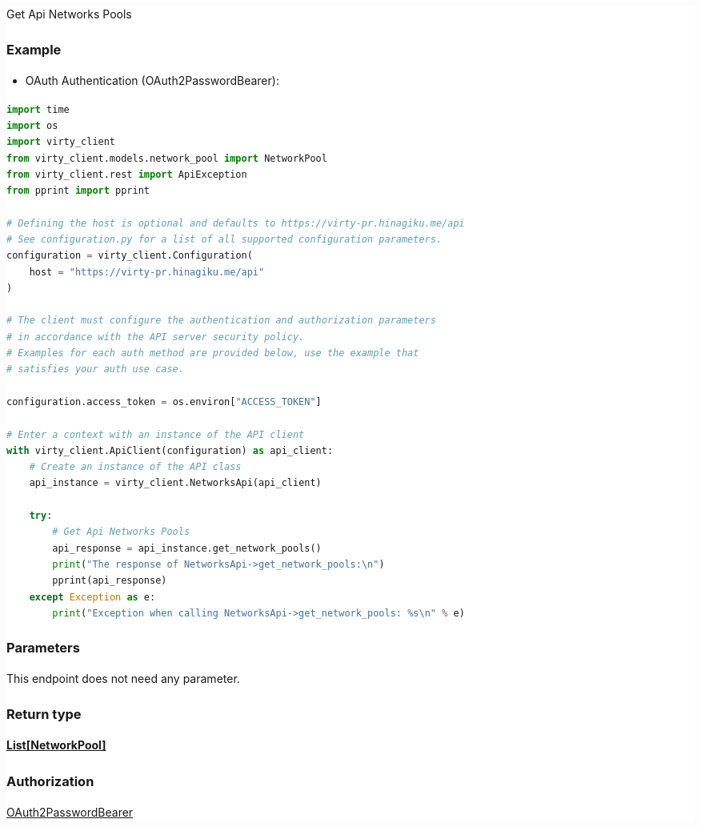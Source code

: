 Get Api Networks Pools

### Example

* OAuth Authentication (OAuth2PasswordBearer):

```python
import time
import os
import virty_client
from virty_client.models.network_pool import NetworkPool
from virty_client.rest import ApiException
from pprint import pprint

# Defining the host is optional and defaults to https://virty-pr.hinagiku.me/api
# See configuration.py for a list of all supported configuration parameters.
configuration = virty_client.Configuration(
    host = "https://virty-pr.hinagiku.me/api"
)

# The client must configure the authentication and authorization parameters
# in accordance with the API server security policy.
# Examples for each auth method are provided below, use the example that
# satisfies your auth use case.

configuration.access_token = os.environ["ACCESS_TOKEN"]

# Enter a context with an instance of the API client
with virty_client.ApiClient(configuration) as api_client:
    # Create an instance of the API class
    api_instance = virty_client.NetworksApi(api_client)

    try:
        # Get Api Networks Pools
        api_response = api_instance.get_network_pools()
        print("The response of NetworksApi->get_network_pools:\n")
        pprint(api_response)
    except Exception as e:
        print("Exception when calling NetworksApi->get_network_pools: %s\n" % e)
```



### Parameters

This endpoint does not need any parameter.

### Return type

[**List[NetworkPool]**](NetworkPool.md)

### Authorization

[OAuth2PasswordBearer](../README.md#OAuth2PasswordBearer)
